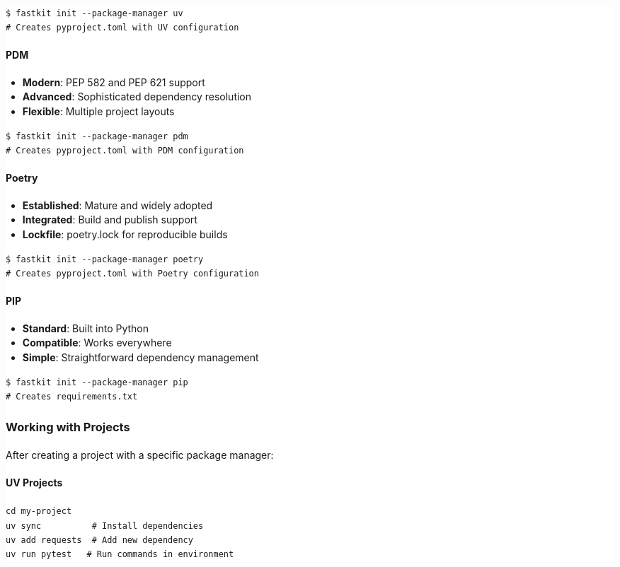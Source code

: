 <div class="termy">

```console
$ fastkit init --package-manager uv
# Creates pyproject.toml with UV configuration
```

</div>

#### PDM
- **Modern**: PEP 582 and PEP 621 support
- **Advanced**: Sophisticated dependency resolution
- **Flexible**: Multiple project layouts

<div class="termy">

```console
$ fastkit init --package-manager pdm
# Creates pyproject.toml with PDM configuration
```

</div>

#### Poetry
- **Established**: Mature and widely adopted
- **Integrated**: Build and publish support
- **Lockfile**: poetry.lock for reproducible builds

<div class="termy">

```console
$ fastkit init --package-manager poetry
# Creates pyproject.toml with Poetry configuration
```

</div>

#### PIP
- **Standard**: Built into Python
- **Compatible**: Works everywhere
- **Simple**: Straightforward dependency management

<div class="termy">

```console
$ fastkit init --package-manager pip
# Creates requirements.txt
```

</div>

### Working with Projects

After creating a project with a specific package manager:

#### UV Projects
```console
cd my-project
uv sync          # Install dependencies
uv add requests  # Add new dependency
uv run pytest   # Run commands in environment
```
